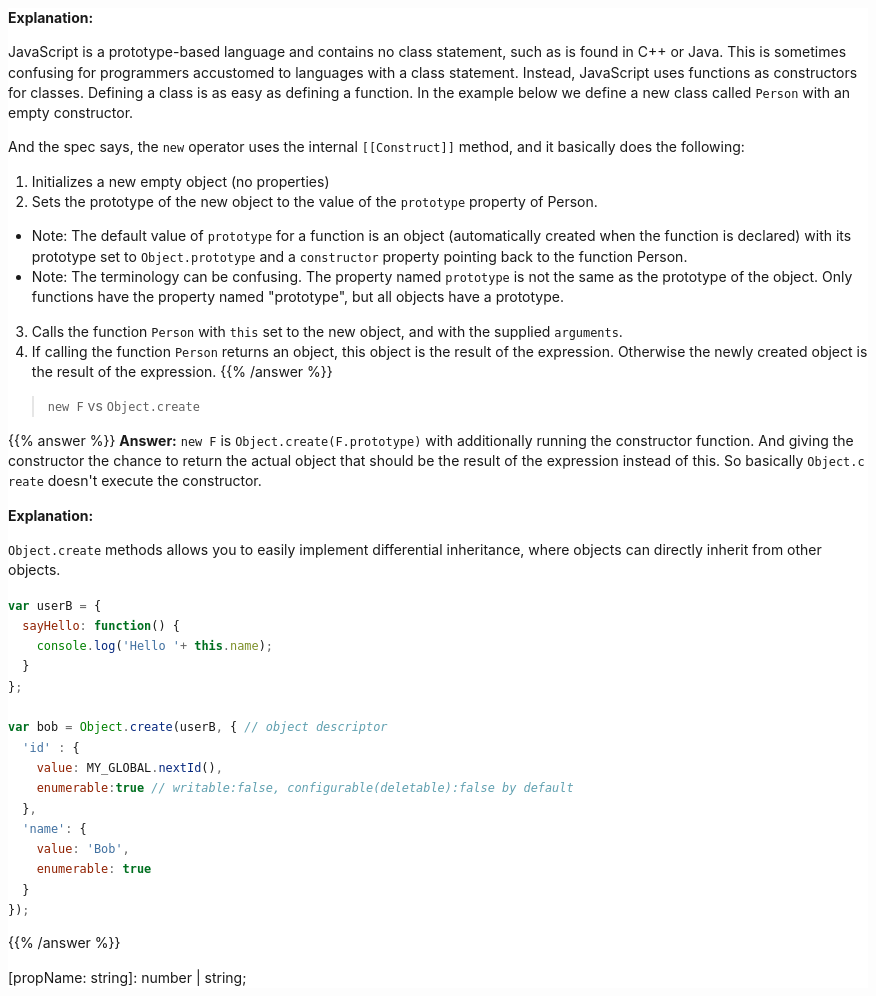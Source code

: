 **Explanation:**

JavaScript is a prototype-based language and contains no class statement, such as is found in C++ or Java. This is sometimes confusing for programmers accustomed to languages with a class statement. Instead, JavaScript uses functions as constructors for classes. Defining a class is as easy as defining a function. In the example below we define a new class called `Person` with an empty constructor.

And the spec says, the `new` operator uses the internal `[[Construct]]` method, and it basically does the following:

1. Initializes a new empty object (no properties)
2. Sets the prototype of the new object to the value of the `prototype` property of Person.
  * Note: The default value of `prototype` for a function is an object (automatically created when the function is declared) with its prototype set to `Object.prototype` and a `constructor` property pointing back to the function Person.
  * Note: The terminology can be confusing. The property named `prototype` is not the same as the prototype of the object. Only functions have the property named "prototype", but all objects have a prototype.
3. Calls the function `Person` with `this` set to the new object, and with the supplied `arguments`.
4. If calling the function `Person` returns an object, this object is the result of the expression. Otherwise the newly created object is the result of the expression.
{{% /answer %}}

> `new F` vs `Object.create`

{{% answer %}}
**Answer:** `new F` is `Object.create(F.prototype)` with additionally running the constructor function. And giving the constructor the chance to return the actual object that should be the result of the expression instead of this. So basically `Object.create` doesn't execute the constructor.

**Explanation:**

`Object.create` methods allows you to easily implement differential inheritance, where objects can directly inherit from other objects.

```javascript
var userB = {
  sayHello: function() {
    console.log('Hello '+ this.name);
  }
};

var bob = Object.create(userB, { // object descriptor
  'id' : {
    value: MY_GLOBAL.nextId(),
    enumerable:true // writable:false, configurable(deletable):false by default
  },
  'name': {
    value: 'Bob',
    enumerable: true
  }
});
```
{{% /answer %}}


  [propName: string]: number | string;